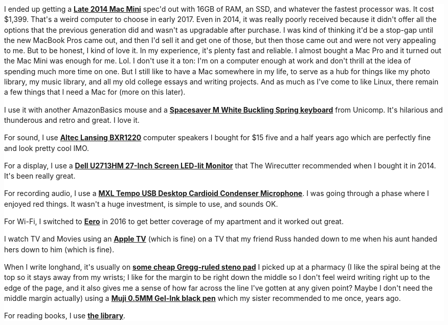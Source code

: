 I ended up getting a **[Late 2014 Mac Mini][mini]** spec'd out with 16GB of RAM, an SSD, and whatever the fastest processor was.
It cost $1,399.
That's a weird computer to choose in early 2017.
Even in 2014, it was really poorly received because it didn't offer all the options that the previous generation did and wasn't as upgradable after purchase.
I was kind of thinking it'd be a stop-gap until the new MacBook Pros came out, and then I'd sell it and get one of those, but then those came out and were not very appealing to me.
But to be honest, I kind of love it.
In my experience, it's plenty fast and reliable.
I almost bought a Mac Pro and it turned out the Mac Mini was enough for me.
Lol.
I don't use it a ton: I'm on a computer enough at work and don't thrill at the idea of spending much more time on one.
But I still like to have a Mac somewhere in my life, to serve as a hub for things like my photo library, my music library, and all my old college essays and writing projects.
And as much as I've come to like Linux, there remain a few things that I need a Mac for (more on this later).

[mini]: https://arstechnica.com/gadgets/2014/11/not-the-upgrade-we-were-hoping-for-the-2014-mac-mini-reviewed/

I use it with another AmazonBasics mouse and a **[Spacesaver M White Buckling Spring keyboard][unicomp]** from Unicomp.
It's hilarious and thunderous and retro and great.
I love it.

[unicomp]: http://www.pckeyboard.com/page/product/UNIZPHA

For sound, I use **[Altec Lansing BXR1220][speakers]** computer speakers I bought for $15 five and a half years ago which are perfectly fine and look pretty cool IMO.

[speakers]: https://www.amazon.com/dp/B0025VKUPW/ref=pe_175190_21431760_M2T1_SC_dp_1?tag=hardscrabblen-20

For a display, I use a **[Dell U2713HM 27-Inch Screen LED-lit Monitor][dell-monitor]** that The Wirecutter recommended when I bought it in 2014.
It's been really great.

[dell-monitor]: https://www.amazon.com/dp/B009H0XQQY/ref=pe_385040_121528360_TE_dp_1?tag=hardscrabblen-20

For recording audio, I use a **[MXL Tempo USB Desktop Cardioid Condenser Microphone][mic]**.
I was going through a phase where I enjoyed red things.
It wasn't a huge investment, is simple to use, and sounds OK.

[mic]: https://www.amazon.com/gp/product/B004OCD7EQ/ref=od_aui_detailpages00?psc=1&tag=hardscrabblen-20&ie=UTF8

For Wi-Fi, I switched to **[Eero]** in 2016 to get better coverage of my apartment and it worked out great.

[Eero]: https://www.amazon.com/eero-Home-WiFi-System-Beacon/dp/B071HHK2PN/ref=sr_1_4?sr=8-4&ie=UTF8&keywords=eero%2Bwifi&tag=hardscrabblen-20&qid=1513831109

I watch TV and Movies using an **[Apple TV]** (which is fine) on a TV that my friend Russ handed down to me when his aunt handed hers down to him (which is fine).

[Apple TV]: https://www.nytimes.com/2015/10/29/technology/personaltech/the-new-apple-tv-invigorates-the-set-top-box.html

When I write longhand, it's usually on **[some cheap Gregg-ruled steno pad][gregg]** I picked up at a pharmacy
(I like the spiral being at the top so it stays away from my wrists; I like for the margin to be right down the middle so I don't feel weird writing right up to the edge of the page, and it also gives me a sense of how far across the line I've gotten at any given point?
Maybe I don't need the middle margin actually)
using a **[Muji 0.5MM Gel-Ink black pen][muji]** which my sister recommended to me once, years ago.

[gregg]: https://www.staples.com/staplesreg-green-paper-steno-pads-gregg-ruled-6-x-9-12-pack/product_163485
[muji]: http://www.muji.us/store/new-gel-ink-b-point-pen-0-5mm-black.html

For reading books, I use **[the library]**.


[Uses This]: https://usesthis.com/
[Code Climate]: https://codeclimate.com/about
[write]: /
[speak in public]: /talks/there-are-no-rules-in-ruby/
[podcast]: /metaphorloop/
[iPhone 7]: https://www.apple.com/shop/buy-iphone/iphone-7
[AirPods]: https://www.apple.com/airpods/
[Smart Battery Case]: https://gizmodo.com/iphone-smart-battery-case-review-im-surprised-i-dont-h-1747088447
[Lenovo ThinkPad P50]: https://www3.lenovo.com/us/en/laptops/thinkpad/thinkpad-p/ThinkPad-P50/p/22TP2WPWP50
[kb]: http://www.wasdkeyboards.com/index.php/products/mechanical-keyboard/wasd-v2-87-key-custom-mechanical-keyboard.html
[mouse]: https://www.amazon.com/AmazonBasics-3-Button-Wired-Mouse-Black/dp/B005EJH6RW?tag=hardscrabblen-20
[ipad]: https://www.macstories.net/roundups/the-9-7-inch-ipad-pro-our-complete-overview/
[Apple Magic Keyboard]: https://www.apple.com/shop/product/MLA22LL/A/magic-keyboard-us-english
[Canopy]: https://www.studioneat.com/products/canopy
[smart cover]: https://www.apple.com/th-en/shop/product/MM292ZA/A/smart-cover-for-9-7-inch-ipad-pro-charcoal-grey
[mbp]: https://support.apple.com/kb/sp620?locale=en_US
[hell]: /2014/mac-upgrades/
[doing so]: https://www.nytimes.com/2016/11/15/technology/personaltech/apples-new-macbook-pro-fast-and-light-but-not-for-everyone.html
[xps]: https://arstechnica.com/gadgets/2015/04/dell-releases-updated-xps-13-developer-edition-in-wide-variety-of-configs/
[enc]: https://www.amazon.com/gp/product/B00JQTO8TU/ref=od_aui_detailpages00?psc=1&tag=hardscrabblen-20&ie=UTF8
[backblaze]: https://www.backblaze.com/
[the library]: https://www.bklynlibrary.org/locations/central
[Ruby]: https://www.ruby-lang.org/en/
[shell scripts]: https://en.wikipedia.org/wiki/Shell_script
[Rust]: https://en.wikipedia.org/wiki/Rust_(programming_language)
[vim]: https://en.wikipedia.org/wiki/Vim_(text_editor)
[tmux]: https://en.wikipedia.org/wiki/Tmux
[zsh]: https://en.wikipedia.org/wiki/Z_shell
[git]: https://en.wikipedia.org/wiki/Git
[dotfiles]: https://github.com/maxjacobson/dotfiles
[rcm]: https://github.com/thoughtbot/rcm
[Terminal]: https://en.wikipedia.org/wiki/Terminal_(macOS)
[rxvt-unicode]: https://wiki.archlinux.org/index.php/rxvt-unicode
[Arch Linux]: https://en.wikipedia.org/wiki/Arch_Linux
[ll]: https://www.youtube.com/watch?v=lizdpoZj_vU&list=PLT98CRl2KxKFXI3QDTEdwgsZwGTYMLqjF
[ArchWiki]: https://wiki.archlinux.org/
[xmonad]: http://xmonad.org/
[Firefox]: https://www.mozilla.org/en-US/firefox/
[FastMail]: https://www.fastmail.com/
[Mail]: https://support.apple.com/en-us/HT201320
[Fantastical]: https://flexibits.com/fantastical
[nfs]: https://www.nearlyfreespeech.net/
[Apple Notes]: https://support.apple.com/en-us/HT205773
[Twitter]: https://twitter.com/
[Feedbin]: https://feedbin.com/
[newsletter]: https://feedbin.com/blog/2016/02/03/subscribe-to-email-newsletters-in-feedbin/
[Reeder]: http://reederapp.com/
[Feed Hawk]: https://geo.itunes.apple.com/us/app/feed-hawk/id1093873777?mt=8&ign-mpt=uo%253D4
[GitHub]: http://github.com/
[Jekyll]: https://jekyllrb.com/
[GitHub Pages]: https://jekyllrb.com/
[Markdown]: https://daringfireball.net/projects/markdown/
[Clicky]: https://clicky.com/
[remark]: https://github.com/gnab/remark
[my podcast]: /metaphorloop/
[Spotify]: https://www.spotify.com/us/
[mfp]: http://musicforprogramming.net/
[Overcast]: https://overcast.fm/podcasts
[OmniFocus]: https://www.omnigroup.com/omnifocus
[Todoist]: https://todoist.com/
[Dropbox]: https://www.dropbox.com/
[1Password]: https://1password.com/
[Rooster]: https://github.com/conradkdotcom/rooster
[iMessage]: https://en.wikipedia.org/wiki/IMessage
[WhatsApp]: https://en.wikipedia.org/wiki/WhatsApp
[Facebook Messenger]: https://en.wikipedia.org/wiki/Facebook_Messenger
[Twitter DM]: https://help.twitter.com/en/using-twitter/direct-messages
[Instagram DM]: https://help.instagram.com/1750528395229662
[Slack]: https://en.wikipedia.org/wiki/Slack_(software)
[QuickTime]: https://support.apple.com/guide/quicktime-player/record-your-screen-qtp97b08e666/mac
[ScreenFlow]: https://www.telestream.net/screenflow/
[recordmydesktop]: https://wiki.archlinux.org/index.php/RecordMyDesktop
[iShows TV]: https://geo.itunes.apple.com/us/app/ishows-tv-powered-by-trakt-tv/id992387872?mt=8
[Foursquare]: https://foursquare.com/
[Swarm]: https://www.swarmapp.com/
[Birdbrain]: http://birdbrainapp.com/
[Comixology]: https://www.comixology.com/
[Deliveries]: http://junecloud.com/software/mac/deliveries.html
[Homebrew]: https://brew.sh/
[bandcamp]: https://twitter.com/maxjacobson/status/940821408690647041